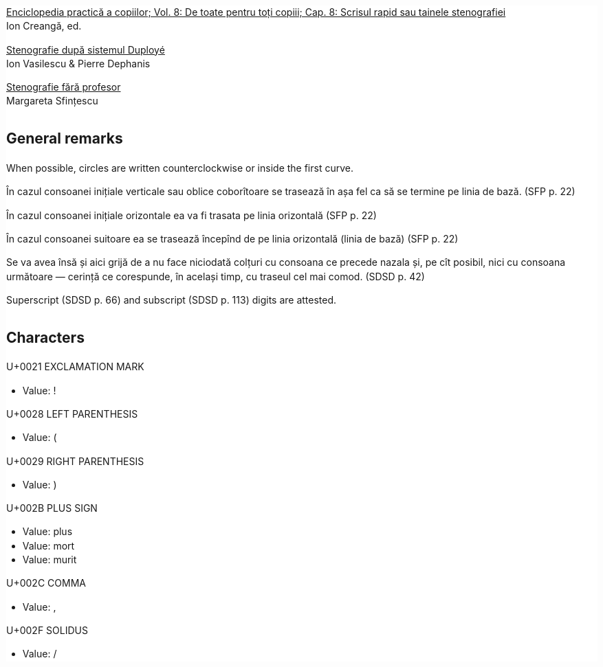 [Enciclopedia practică a copiilor; Vol. 8: De toate pentru toți copiii; Cap. 8: Scrisul rapid sau tainele stenografiei](https://archive.org/details/CursDeStenografie/page/n1)<br>
Ion Creangă, ed.

[Stenografie după sistemul Duployé](https://www.scribd.com/document/141920135/Stenografie-Dup-Sistemul-Duploye-Ion-Vasilescu-Pierre-Dephanis)<br>
Ion Vasilescu & Pierre Dephanis

[Stenografie fără profesor](https://www.scribd.com/document/228753422/Sfin%C8%9Bescu-Margareta-Stenografie-F%C4%83r%C4%83-Profesor)<br>
Margareta Sfințescu

## General remarks

When possible, circles are written counterclockwise or inside the first curve.

În cazul consoanei inițiale verticale sau oblice coborîtoare se trasează în așa
fel ca să se termine pe linia de bază. (SFP p. 22)

În cazul consoanei inițiale orizontale ea va fi trasata pe linia orizontală (SFP
p. 22)

În cazul consoanei suitoare ea se trasează începînd de pe linia orizontală
(linia de bază) (SFP p. 22)

Se va avea însă și aici grijă de a nu face niciodată colțuri cu consoana ce
precede nazala și, pe cît posibil, nici cu consoana următoare — cerință ce
corespunde, în același timp, cu traseul cel mai comod. (SDSD p. 42)

Superscript (SDSD p. 66) and subscript (SDSD p. 113) digits are attested.

## Characters

U+0021 EXCLAMATION MARK

* Value: !

U+0028 LEFT PARENTHESIS

* Value: (

U+0029 RIGHT PARENTHESIS

* Value: )

U+002B PLUS SIGN

* Value: plus
* Value: mort
* Value: murit

U+002C COMMA

* Value: ,

U+002F SOLIDUS

* Value: /
